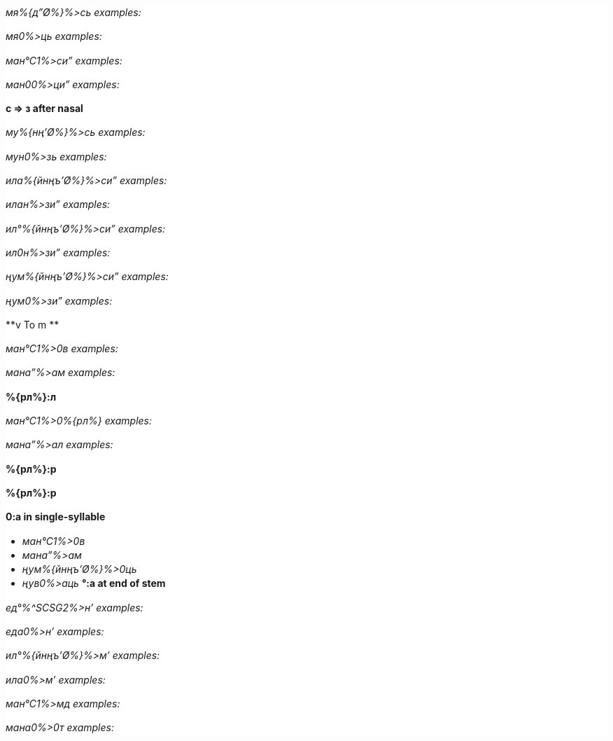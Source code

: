 *мя%{дˮØ%}%>сь examples:*

*мя0%>ць examples:*


*ман°С1%>сиˮ examples:*

*ман00%>циˮ examples:*

**с => з after nasal**

*му%{нңʼØ%}%>сь examples:*

*мун0%>зь examples:*

*ила%{йнңъʼØ%}%>сиˮ examples:*

*илан%>зиˮ examples:*

*ил°%{йнңъʼØ%}%>сиˮ examples:*

*ил0н%>зиˮ examples:*

*ңум%{йнңъʼØ%}%>сиˮ examples:*

*ңум0%>зиˮ examples:*

**v To m **

*ман°С1%>0в examples:*

*манаˮ%>ам examples:*


**%{рл%}:л**

*ман°С1%>0%{рл%} examples:*

*манаˮ%>ал examples:*


**%{рл%}:р**

**%{рл%}:р**


**0:а in single-syllable**
* *ман°С1%>0в*
* *манаˮ%>ам*
* *ңум%{йнңъʼØ%}%>0ць*
* *ңув0%>аць*
**°:а at end of stem**

*ед°%^SCSG2%>нʼ examples:*

*еда0%>нʼ examples:*

*ил°%{йнңъʼØ%}%>мʼ examples:*

*ила0%>мʼ examples:*

*ман°С1%>мд examples:*

*мана0%>0т examples:*
